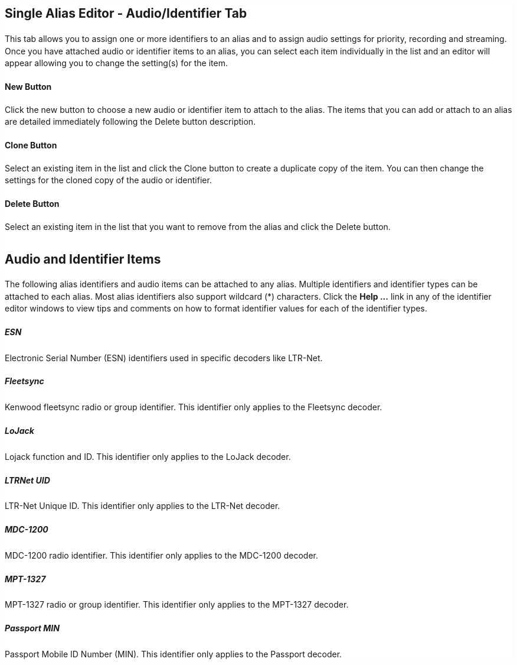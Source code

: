 Single Alias Editor - Audio/Identifier Tab
---
This tab allows you to assign one or more identifiers to an alias and to 
assign audio settings for priority, recording and streaming.  Once you have
attached audio or identifier items to an alias, you can select each item
individually in the list and an editor will appear allowing you to change
the setting(s) for the item.

#### New Button
Click the new button to choose a new audio or identifier item to attach to 
the alias.  The items that you can add or attach to an alias are detailed
immediately following the Delete button description.

#### Clone Button
Select an existing item in the list and click the Clone button to create a
duplicate copy of the item.  You can then change the settings for the cloned
copy of the audio or identifier.

#### Delete Button
Select an existing item in the list that you want to remove from the alias 
and click the Delete button.

Audio and Identifier Items
---
The following alias identifiers and audio items can be attached to any alias.
Multiple identifiers and identifier types can be attached to each alias.  Most
alias identifiers also support wildcard (*) characters.  Click the **Help ...**
link in any of the identifier editor windows to view tips and comments on 
how to format identifier values for each of the identifier types.

##### ESN
Electronic Serial Number (ESN) identifiers used in specific decoders like 
LTR-Net.  

##### Fleetsync
Kenwood fleetsync radio or group identifier.  This identifier only applies to
the Fleetsync decoder.

##### LoJack
Lojack function and ID.  This identifier only applies to the LoJack decoder.

##### LTRNet UID
LTR-Net Unique ID.  This identifier only applies to the LTR-Net decoder.

##### MDC-1200
MDC-1200 radio identifier.  This identifier only applies to the MDC-1200 
decoder.

##### MPT-1327
MPT-1327 radio or group identifier.  This identifier only applies to the
MPT-1327 decoder.

##### Passport MIN
Passport Mobile ID Number (MIN).  This identifier only applies to the Passport
decoder.

